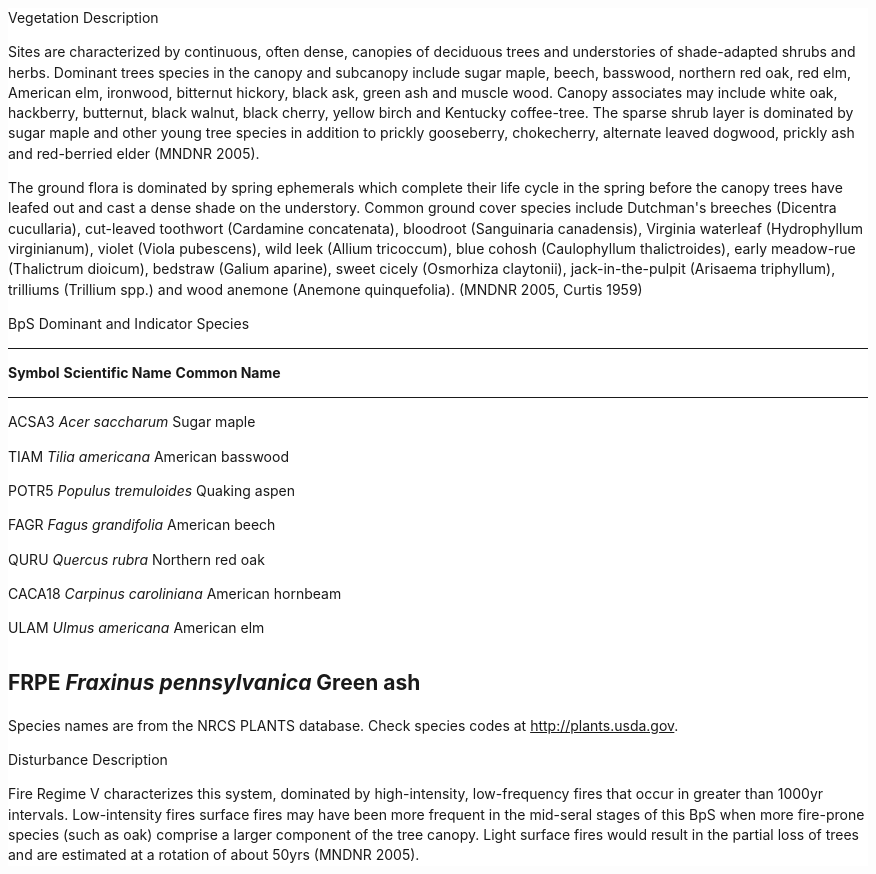 Vegetation Description

Sites are characterized by continuous, often dense, canopies of
deciduous trees and understories of shade-adapted shrubs and herbs.
Dominant trees species in the canopy and subcanopy include sugar maple,
beech, basswood, northern red oak, red elm, American elm, ironwood,
bitternut hickory, black ask, green ash and muscle wood. Canopy
associates may include white oak, hackberry, butternut, black walnut,
black cherry, yellow birch and Kentucky coffee-tree. The sparse shrub
layer is dominated by sugar maple and other young tree species in
addition to prickly gooseberry, chokecherry, alternate leaved dogwood,
prickly ash and red-berried elder (MNDNR 2005).

The ground flora is dominated by spring ephemerals which complete their
life cycle in the spring before the canopy trees have leafed out and
cast a dense shade on the understory. Common ground cover species
include Dutchman\'s breeches (Dicentra cucullaria), cut-leaved toothwort
(Cardamine concatenata), bloodroot (Sanguinaria canadensis), Virginia
waterleaf (Hydrophyllum virginianum), violet (Viola pubescens), wild
leek (Allium tricoccum), blue cohosh (Caulophyllum thalictroides), early
meadow-rue (Thalictrum dioicum), bedstraw (Galium aparine), sweet cicely
(Osmorhiza claytonii), jack-in-the-pulpit (Arisaema triphyllum),
trilliums (Trillium spp.) and wood anemone (Anemone quinquefolia).
(MNDNR 2005, Curtis 1959)

BpS Dominant and Indicator Species

  ---------------------------------------------------------------------------
  **Symbol**   **Scientific Name**              **Common Name**
  ------------ -------------------------------- -----------------------------
  ACSA3        *Acer saccharum*                 Sugar maple

  TIAM         *Tilia americana*                American basswood

  POTR5        *Populus tremuloides*            Quaking aspen

  FAGR         *Fagus grandifolia*              American beech

  QURU         *Quercus rubra*                  Northern red oak

  CACA18       *Carpinus caroliniana*           American hornbeam

  ULAM         *Ulmus americana*                American elm

  FRPE         *Fraxinus pennsylvanica*         Green ash
  ---------------------------------------------------------------------------

Species names are from the NRCS PLANTS database. Check species codes at
http://plants.usda.gov.

Disturbance Description

Fire Regime V characterizes this system, dominated by high-intensity,
low-frequency fires that occur in greater than 1000yr intervals.
Low-intensity fires surface fires may have been more frequent in the
mid-seral stages of this BpS when more fire-prone species (such as oak)
comprise a larger component of the tree canopy. Light surface fires
would result in the partial loss of trees and are estimated at a
rotation of about 50yrs (MNDNR 2005).

